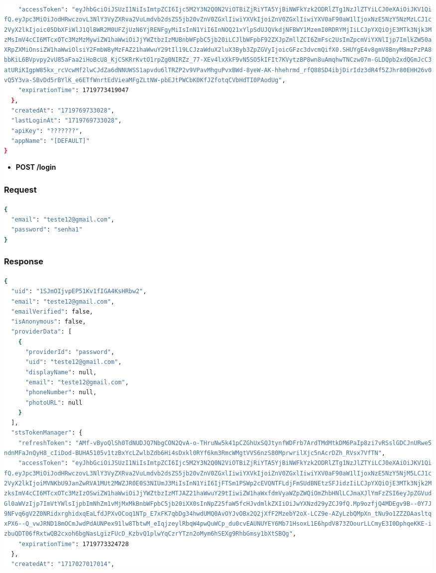 ```sh
    "accessToken": "eyJhbGciOiJSUzI1NiIsImtpZCI6Ijc5M2Y3N2Q0N2ViOTBiZjRiYTA5YjBiNWFkYzk2ODRlZTg1NzJlZTYiLCJ0eXAiOiJKV1QifQ.eyJpc3MiOiJodHRwczovL3NlY3VyZXRva2VuLmdvb2dsZS5jb20vZnV0ZGxlIiwiYXVkIjoiZnV0ZGxlIiwiYXV0aF90aW1lIjoxNzE5NzY5NzMzLCJ1c2VyX2lkIjoic05DbXFiWlJ1QlBWR2M0UFZjUzN6YjRENFgyMiIsInN1YiI6InNOQ21xYlpSdUJQVkdjNFBWY1MzemI0RDRYMjIiLCJpYXQiOjE3MTk3Njk3MzMsImV4cCI6MTcxOTc3MzMzMywiZW1haWwiOiJjYWZtbzIzMUBnbWFpbC5jb20iLCJlbWFpbF92ZXJpZmllZCI6ZmFsc2UsImZpcmViYXNlIjp7ImlkZW50aXRpZXMiOnsiZW1haWwiOlsiY2FmbW8yMzFAZ21haWwuY29tIl19LCJzaWduX2luX3Byb3ZpZGVyIjoicGFzc3dvcmQifX0.SHUYgE4v8gmV8BnyM8mzPzPA8bbKiL6BVpvpy2vU85aFaa2iHoBcU8_KjCSKRrKvtO1rpZg0NIRZz_77-XEv4lxXkF9vN5SO5kIFIt7KVytzBP8wn8uAmqhwTNCzw07m-GLDQpb2xdQGmJcC3atURiKIgpW85kx_rcVcwMf2lwCJdZa6dNNUWSS1apvdu6lTRZP2v9VPavMhguPvxBWd-8yeW-AK-hhehrmd_rfQ88SD4ibjDirIdz3dR4f5ZJhr80EHH26v0vQ5Y3va-SBvDd5rBYlK_e6ETfWnrtEdVieaMFgZLtNW-pbEJtPWCbK0KfJZfotqCVbHdTI0PAodUg",
    "expirationTime": 1719773419047
  },
  "createdAt": "1719769733028",
  "lastLoginAt": "1719769733028",
  "apiKey": "???????",
  "appName": "[DEFAULT]"
}
```
- **POST /login**

### Request

```sh
{
  "email": "teste12@gmail.com",
  "password": "senha1"
}
```
### Response

```sh
{
  "uid": "1SJmOIjvpEP51Kv1fIGA4KsHRbw2",
  "email": "teste12@gmail.com",
  "emailVerified": false,
  "isAnonymous": false,
  "providerData": [
    {
      "providerId": "password",
      "uid": "teste12@gmail.com",
      "displayName": null,
      "email": "teste12@gmail.com",
      "phoneNumber": null,
      "photoURL": null
    }
  ],
  "stsTokenManager": {
    "refreshToken": "AMf-vByoQlSh0TdNUDJQ7NbgCON2QvA-o-THruNw5k41pCZGhUxSQJtynfWDFrb7ArdTMdMtkDM6PaIp8zi7vRSslGDCJnURwe5ndnMFaJnQyH8_cIiDod-BUHA5105v1tzBxYcLZwlbZdb6Hi4sDxkl0RYf6km3RmcWMgtVVS6nzS80MprwrilXjc5nAcrDZh_RVsx7VfTN",
    "accessToken": "eyJhbGciOiJSUzI1NiIsImtpZCI6Ijc5M2Y3N2Q0N2ViOTBiZjRiYTA5YjBiNWFkYzk2ODRlZTg1NzJlZTYiLCJ0eXAiOiJKV1QifQ.eyJpc3MiOiJodHRwczovL3NlY3VyZXRva2VuLmdvb2dsZS5jb20vZnV0ZGxlIiwiYXVkIjoiZnV0ZGxlIiwiYXV0aF90aW1lIjoxNzE5NzY5NjM5LCJ1c2VyX2lkIjoiMVNKbU9JanZwRVA1MUt2MWZJR0E0S3NIUmJ3MiIsInN1YiI6IjFTSm1PSWp2cEVQNTFLdjFmSUdBNEtzSFJidzIiLCJpYXQiOjE3MTk3Njk2MzksImV4cCI6MTcxOTc3MzIzOSwiZW1haWwiOiJjYWZtbzIzMTJAZ21haWwuY29tIiwiZW1haWxfdmVyaWZpZWQiOmZhbHNlLCJmaXJlYmFzZSI6eyJpZGVudGl0aWVzIjp7ImVtYWlsIjpbImNhZm1vMjMxMkBnbWFpbC5jb20iXX0sInNpZ25faW5fcHJvdmlkZXIiOiJwYXNzd29yZCJ9fQ.Mp9ozfjQ4MDEgv9B--0Y7J9NFvq6gV2Z0NRidxrghidxqEaLfdJPXvOCoq1NTp_E7xFK7qbDg34hwdUMQ0AvOYJvOBx2Q2jXfF2MzebY2oX-LCZ9e-AZyLzbQMpXn_tNu9o1ZZZOAasltqxPX6--Q_vwJRND18mOCmJwdPdAUNPex91lw8TbtwM_eIqjzeylRbqW4pwQuWCp_du0cvEAUNUYEY6Mb71HsoxL1E6hpdV873ZOourLLCmyE3I0DphqeKKE-izbuQDT06fRxtwQB2cxoh6bgNasLgizFUcD_KzbvQ1plwYqCzrYTzn2oMym6hSEXg9RhbGmsy1bXtSBQg",
    "expirationTime": 1719773324728
  },
  "createdAt": "1717027017014",
```
